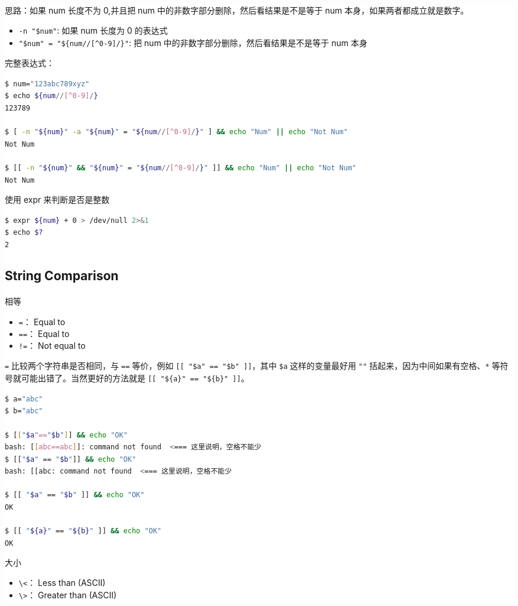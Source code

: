 思路：如果 num 长度不为 0,并且把 num 中的非数字部分删除，然后看结果是不是等于 num 本身，如果两者都成立就是数字。

- `-n "$num"`: 如果 num 长度为 0 的表达式
- `"$num" = "${num//[^0-9]/}"`: 把 num 中的非数字部分删除，然后看结果是不是等于 num 本身

完整表达式：

```bash
$ num="123abc789xyz"
$ echo ${num//[^0-9]/}
123789

$ [ -n "${num}" -a "${num}" = "${num//[^0-9]/}" ] && echo "Num" || echo "Not Num"
Not Num

$ [[ -n "${num}" && "${num}" = "${num//[^0-9]/}" ]] && echo "Num" || echo "Not Num"
Not Num
```

使用 expr 来判断是否是整数

```bash
$ expr ${num} + 0 > /dev/null 2>&1
$ echo $?
2
```

## String Comparison

相等

- `=`： Equal to
- `==`： Equal to
- `!=`： Not equal to

`=` 比较两个字符串是否相同，与 `==` 等价，例如 `[[ "$a" == "$b" ]]`，其中 `$a` 这样的变量最好用 `""` 括起来，因为中间如果有空格、`*` 等符号就可能出错了。当然更好的方法就是 `[[ "${a}" == "${b}" ]]`。

```bash
$ a="abc"
$ b="abc"

$ [["$a"=="$b"]] && echo "OK"
bash: [[abc==abc]]: command not found  <=== 这里说明，空格不能少
$ [["$a" == "$b"]] && echo "OK"
bash: [[abc: command not found  <=== 这里说明，空格不能少

$ [[ "$a" == "$b" ]] && echo "OK"
OK

$ [[ "${a}" == "${b}" ]] && echo "OK"
OK
```

大小

- `\<`： Less than (ASCII)
- `\>`： Greater than (ASCII)
